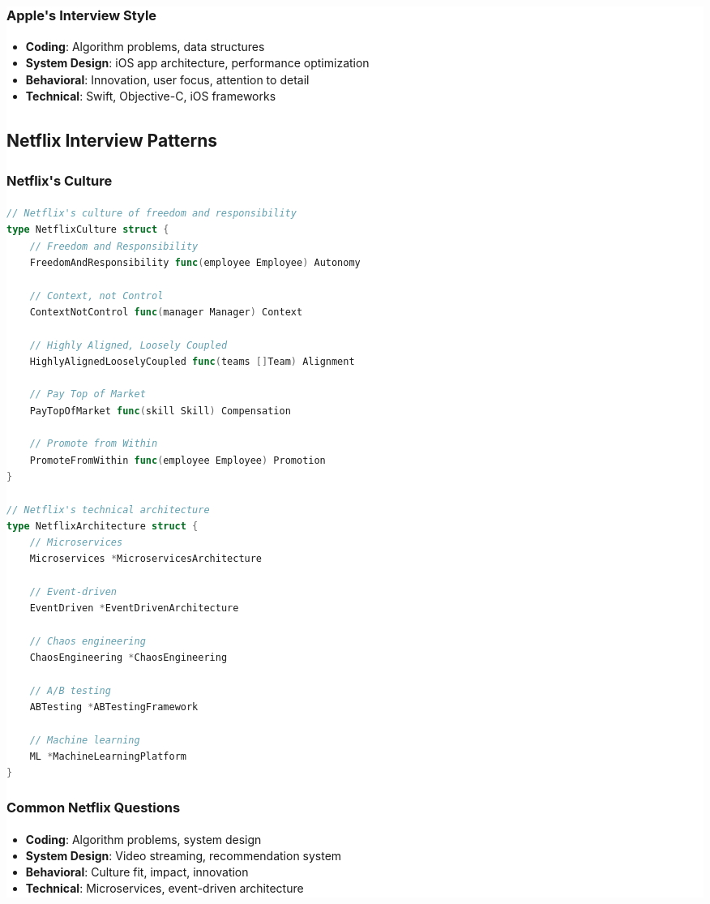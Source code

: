 ### Apple's Interview Style
- **Coding**: Algorithm problems, data structures
- **System Design**: iOS app architecture, performance optimization
- **Behavioral**: Innovation, user focus, attention to detail
- **Technical**: Swift, Objective-C, iOS frameworks

## Netflix Interview Patterns

### Netflix's Culture
```go
// Netflix's culture of freedom and responsibility
type NetflixCulture struct {
    // Freedom and Responsibility
    FreedomAndResponsibility func(employee Employee) Autonomy
    
    // Context, not Control
    ContextNotControl func(manager Manager) Context
    
    // Highly Aligned, Loosely Coupled
    HighlyAlignedLooselyCoupled func(teams []Team) Alignment
    
    // Pay Top of Market
    PayTopOfMarket func(skill Skill) Compensation
    
    // Promote from Within
    PromoteFromWithin func(employee Employee) Promotion
}

// Netflix's technical architecture
type NetflixArchitecture struct {
    // Microservices
    Microservices *MicroservicesArchitecture
    
    // Event-driven
    EventDriven *EventDrivenArchitecture
    
    // Chaos engineering
    ChaosEngineering *ChaosEngineering
    
    // A/B testing
    ABTesting *ABTestingFramework
    
    // Machine learning
    ML *MachineLearningPlatform
}
```

### Common Netflix Questions
- **Coding**: Algorithm problems, system design
- **System Design**: Video streaming, recommendation system
- **Behavioral**: Culture fit, impact, innovation
- **Technical**: Microservices, event-driven architecture
